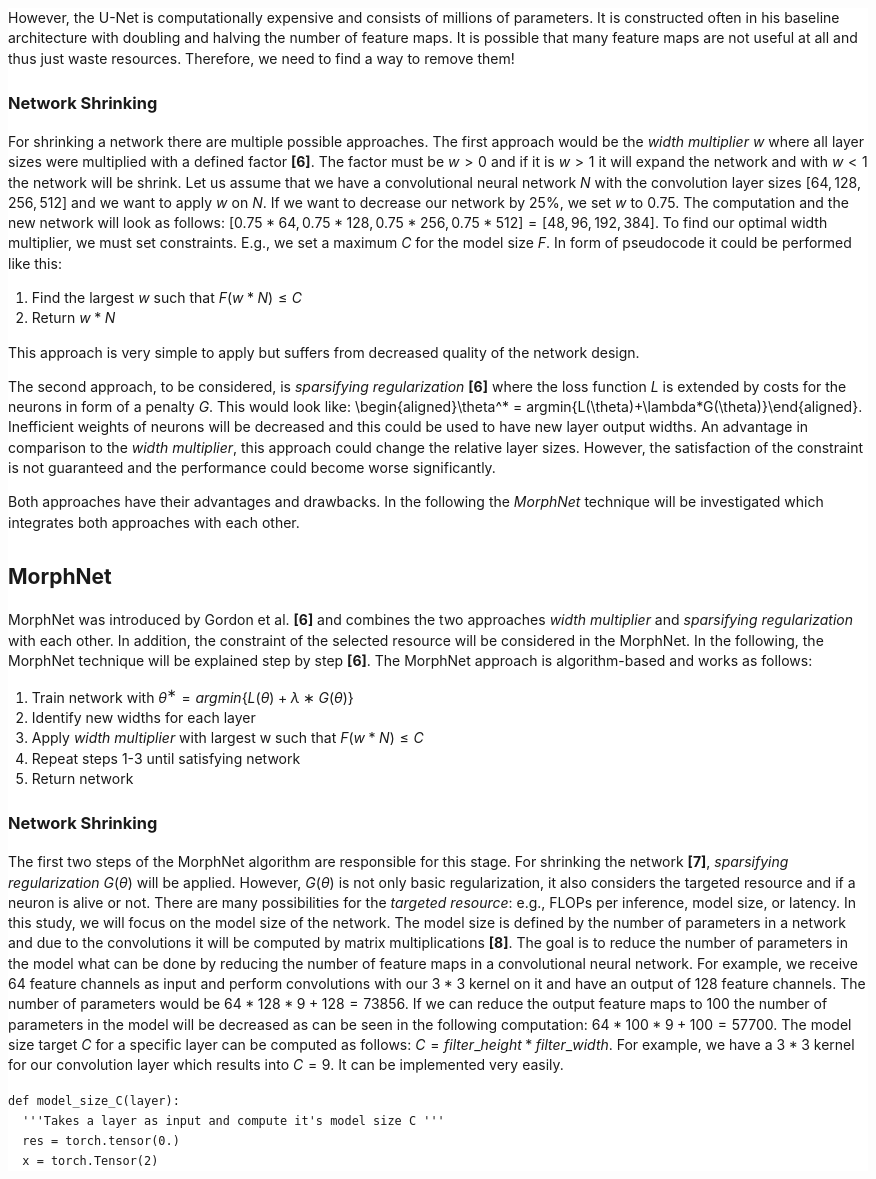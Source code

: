 However, the U-Net is computationally expensive and consists of millions of parameters. It is constructed often in his baseline architecture with doubling and halving the number of feature maps. It is possible that many feature maps are not useful at all and thus just waste resources. Therefore, we need to find a way to remove them!


### Network Shrinking
For shrinking a network there are multiple possible approaches. The first approach would be the *width multiplier* $w$ where all layer sizes were multiplied with a defined factor **[6]**. The factor must be $w>0$ and if it is $w>1$ it will expand the network and with $w<1$ the network will be shrink. Let us assume that we have a convolutional neural network $N$ with the convolution layer sizes $[64,128,256,512]$ and we want to apply $w$ on $N$. If we want to decrease our network by $25\%$, we set $w$ to $0.75$. The computation and the new network will look as follows: $[0.75*64,0.75*128,0.75*256,0.75*512] = [48,96,192,384]$. To find our optimal width multiplier, we must set constraints. E.g., we set a maximum $C$ for the model size $F$. In form of pseudocode it could be performed like this:

1. Find the largest $w$ such that $F(w * N) \le C$
2. Return $w * N$

This approach is very simple to apply but suffers from decreased quality of the network design.

The second approach, to be considered, is *sparsifying regularization* **[6]** where the loss function $L$ is extended by costs for the neurons in form of a penalty $G$. 
This would look like: \begin{aligned}\theta^* = argmin\{L(\theta)+\lambda*G(\theta)\}\end{aligned}. Inefficient weights of neurons will be decreased and this could be used to have new layer output widths. An advantage in comparison to the *width multiplier*, this approach could change the relative layer sizes. However, the satisfaction of the constraint is not guaranteed and the performance could become worse significantly.

Both approaches have their advantages and drawbacks. In the following the *MorphNet* technique will be investigated which integrates both approaches with each other.


## MorphNet
MorphNet was introduced by Gordon et al. **[6]** and combines the two approaches *width multiplier* and *sparsifying regularization* with each other. In addition, the constraint of the selected resource will be considered in the MorphNet. In the following, the MorphNet technique will be explained step by step **[6]**. The MorphNet approach is algorithm-based and works as follows:
1. Train network with $\theta^∗  = argmin\{L(\theta)+λ∗G(\theta)\}$
2. Identify new widths for each layer
3. Apply *width multiplier* with largest w such that $F(w * N)  \leq C$
4. Repeat steps 1-3 until satisfying network
5. Return network

### Network Shrinking
The first two steps of the MorphNet algorithm are responsible for this stage. For shrinking the network **[7]**, *sparsifying regularization* $G(θ)$ will be applied. However, $G(θ)$ is not only basic regularization, it also considers the targeted resource and if a neuron is alive or not. There are many possibilities for the *targeted resource*: e.g., FLOPs per inference, model size, or latency. In this study, we will focus on the model size of the network. The model size is defined by the number of parameters in a network and due to the convolutions it will be computed by matrix multiplications **[8]**. The goal is to reduce the number of parameters in the model what can be done by reducing the number of feature maps in a convolutional neural network. For example, we receive $64$ feature channels as input and perform convolutions with our $3 * 3$ kernel on it and have an output of $128$ feature channels. The number of parameters would be $64*128*9+128=73856$. If we can reduce the output feature maps to $100$ the number of parameters in the model will be decreased as can be seen in the following computation: $64*100*9+100=57700$. The model size target $C$ for a specific layer can be computed as follows: $C = filter\_height * filter\_width$. For example, we have a $3*3$ kernel for our convolution layer which results into $C = 9$. It can be implemented very easily. 
```
def model_size_C(layer):
  '''Takes a layer as input and compute it's model size C '''
  res = torch.tensor(0.)
  x = torch.Tensor(2)
```